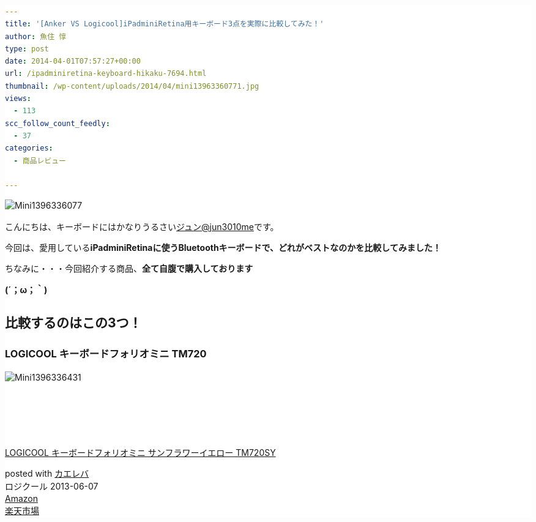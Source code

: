 ```yaml
---
title: '[Anker VS Logicool]iPadminiRetina用キーボード3点を実際に比較してみた！'
author: 魚住 惇
type: post
date: 2014-04-01T07:57:27+00:00
url: /ipadminiretina-keyboard-hikaku-7694.html
thumbnail: /wp-content/uploads/2014/04/mini13963360771.jpg
views:
  - 113
scc_follow_count_feedly:
  - 37
categories:
  - 商品レビュー

---
```

<img decoding="async" loading="lazy" title="mini1396336077.jpg" src="/wp-content/uploads/2014/04/mini1396336077.jpg" alt="Mini1396336077" width="600" height="450" border="0" />



こんにちは、キーボードにはかなりうるさい[ジュン@jun3010me][1]です。

今回は、愛用している**iPadminiRetinaに使うBluetoothキーボードで、どれがベストなのかを比較してみました！**

ちなみに・・・今回紹介する商品、**全て自腹で購入しております**

**(´；ω；｀)**

## 比較するのはこの3つ！

### LOGICOOL キーボードフォリオミニ TM720

<img decoding="async" loading="lazy" title="mini1396336431.jpg" src="/wp-content/uploads/2014/04/mini1396336431.jpg" alt="Mini1396336431" width="600" height="450" border="0" /> 

 

 

<div class="kaerebalink-box">
  <div class="kaerebalink-image">
    <a href="http://www.amazon.co.jp/exec/obidos/ASIN/B00D1MH6F6/jn050191-22/ref=nosim/" rel="nofollow" target="_blank"><img decoding="async" style="border: none;" src="http://ecx.images-amazon.com/images/I/51lpQOQXYWL._SL160_.jpg" alt="" /></a>
  </div>
  <div class="kaerebalink-info">
    <div class="kaerebalink-name">
      <a href="http://www.amazon.co.jp/exec/obidos/ASIN/B00D1MH6F6/jn050191-22/ref=nosim/" rel="nofollow" target="_blank">LOGICOOL キーボードフォリオミニ サンフラワーイエロー TM720SY</a></p>
      <div class="kaerebalink-powered-date">
        posted with <a href="http://kaereba.com" rel="nofollow" target="_blank">カエレバ</a>
      </div>
    </div>
    <div class="kaerebalink-detail">
      ロジクール 2013-06-07
    </div>
    <div class="kaerebalink-link1">
      <div class="shoplinkamazon">
        <a title="アマゾン" href="http://www.amazon.co.jp/gp/search?keywords=TM720SY&__mk_ja_JP=%83J%83%5E%83J%83i&tag=jn050191-22" rel="nofollow" target="_blank">Amazon</a>
      </div>
      <div class="shoplinkrakuten">
        <a title="楽天市場" href="http://hb.afl.rakuten.co.jp/hgc/11e849bc.34cdbdf2.11e849bd.aca19015/?pc=http%3A%2F%2Fsearch.rakuten.co.jp%2Fsearch%2Fmall%2FTM720SY%2F-%2Ff.1-p.1-s.1-sf.0-st.A-v.2%3Fx%3D0%26scid%3Daf_ich_link_urltxt%26m%3Dhttp%3A%2F%2Fm.rakuten.co.jp%2F" rel="nofollow" target="_blank">楽天市場</a>
      </div>
    </div>

 [1]: https://twitter.com/jun3010me